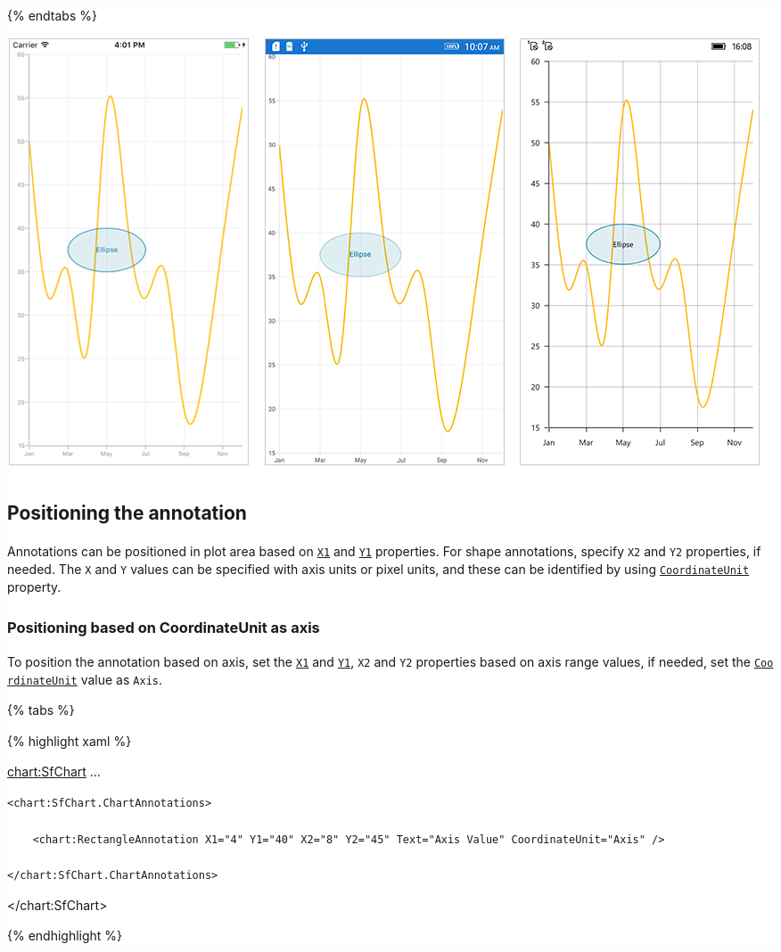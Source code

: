 {% endtabs %}

![](chartannotation_images/image1.png)

## Positioning the annotation

Annotations can be positioned in plot area based on [`X1`](https://help.syncfusion.com/cr/cref_files/xamarin/sfchart/Syncfusion.SfChart.XForms~Syncfusion.SfChart.XForms.ChartAnnotation~X1.html) and [`Y1`](https://help.syncfusion.com/cr/cref_files/xamarin/sfchart/Syncfusion.SfChart.XForms~Syncfusion.SfChart.XForms.ChartAnnotation~Y1.html) properties. For shape annotations, specify `X2` and `Y2` properties, if needed. The `X` and `Y` values can be specified with axis units or pixel units, and these can be identified by using [`CoordinateUnit`](https://help.syncfusion.com/cr/cref_files/xamarin/sfchart/Syncfusion.SfChart.XForms~Syncfusion.SfChart.XForms.ChartAnnotation~CoordinateUnit.html) property.
 
### Positioning based on CoordinateUnit as axis

To position the annotation based on axis, set the [`X1`](https://help.syncfusion.com/cr/cref_files/xamarin/sfchart/Syncfusion.SfChart.XForms~Syncfusion.SfChart.XForms.ChartAnnotation~X1.html) and [`Y1`](https://help.syncfusion.com/cr/cref_files/xamarin/sfchart/Syncfusion.SfChart.XForms~Syncfusion.SfChart.XForms.ChartAnnotation~Y1.html), `X2` and `Y2` properties based on axis range values, if needed, set the [`CoordinateUnit`](https://help.syncfusion.com/cr/cref_files/xamarin/sfchart/Syncfusion.SfChart.XForms~Syncfusion.SfChart.XForms.ChartAnnotation~CoordinateUnit.html) value as `Axis`.

{% tabs %} 

{% highlight xaml %}

<chart:SfChart>
...

    <chart:SfChart.ChartAnnotations>

        <chart:RectangleAnnotation X1="4" Y1="40" X2="8" Y2="45" Text="Axis Value" CoordinateUnit="Axis" />

    </chart:SfChart.ChartAnnotations>

</chart:SfChart>

{% endhighlight %}
